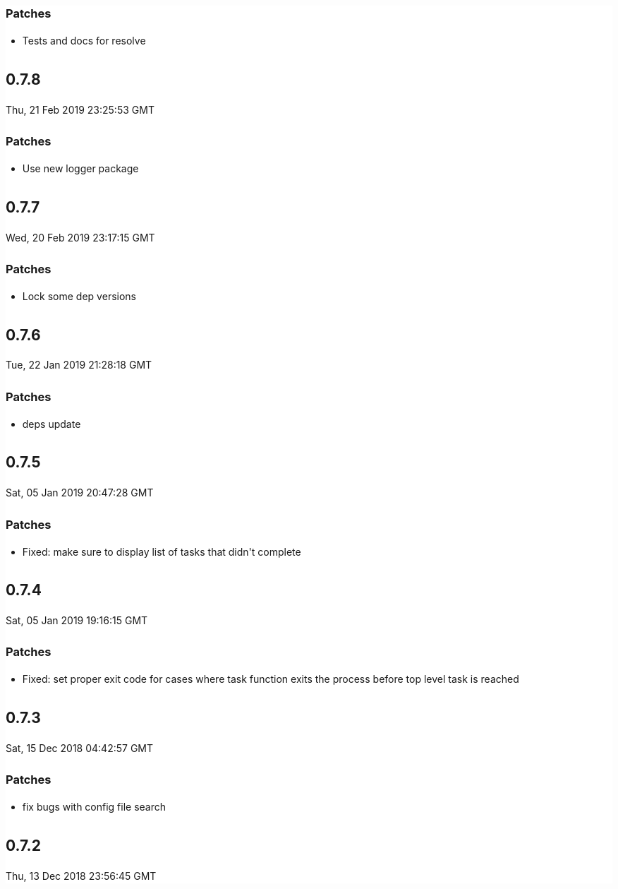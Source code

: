 ### Patches

- Tests and docs for resolve

## 0.7.8
Thu, 21 Feb 2019 23:25:53 GMT

### Patches

- Use new logger package

## 0.7.7
Wed, 20 Feb 2019 23:17:15 GMT

### Patches

- Lock some dep versions

## 0.7.6
Tue, 22 Jan 2019 21:28:18 GMT

### Patches

- deps update

## 0.7.5
Sat, 05 Jan 2019 20:47:28 GMT

### Patches

- Fixed: make sure to display list of tasks that didn't complete

## 0.7.4
Sat, 05 Jan 2019 19:16:15 GMT

### Patches

- Fixed: set proper exit code for cases where task function exits the process before top level task is reached

## 0.7.3
Sat, 15 Dec 2018 04:42:57 GMT

### Patches

- fix bugs with config file search

## 0.7.2
Thu, 13 Dec 2018 23:56:45 GMT
